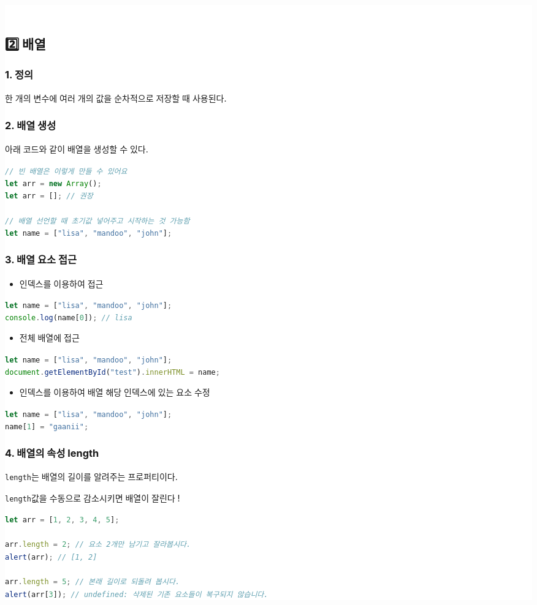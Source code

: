 <br>

## 2️⃣ 배열

### 1. 정의

한 개의 변수에 여러 개의 값을 순차적으로 저장할 때 사용된다.

### 2. 배열 생성

아래 코드와 같이 배열을 생성할 수 있다.

```jsx
// 빈 배열은 이렇게 만들 수 있어요
let arr = new Array();
let arr = []; // 권장

// 배열 선언할 때 초기값 넣어주고 시작하는 것 가능함
let name = ["lisa", "mandoo", "john"];
```

### 3. 배열 요소 접근

- 인덱스를 이용하여 접근

```jsx
let name = ["lisa", "mandoo", "john"];
console.log(name[0]); // lisa
```

- 전체 배열에 접근

```jsx
let name = ["lisa", "mandoo", "john"];
document.getElementById("test").innerHTML = name;
```

- 인덱스를 이용하여 배열 해당 인덱스에 있는 요소 수정

```jsx
let name = ["lisa", "mandoo", "john"];
name[1] = "gaanii";
```

### 4. 배열의 속성 length

`length`는 배열의 길이를 알려주는 프로퍼티이다.

`length`값을 수동으로 감소시키면 배열이 잘린다 !

```jsx
let arr = [1, 2, 3, 4, 5];

arr.length = 2; // 요소 2개만 남기고 잘라봅시다.
alert(arr); // [1, 2]

arr.length = 5; // 본래 길이로 되돌려 봅시다.
alert(arr[3]); // undefined: 삭제된 기존 요소들이 복구되지 않습니다.
```
